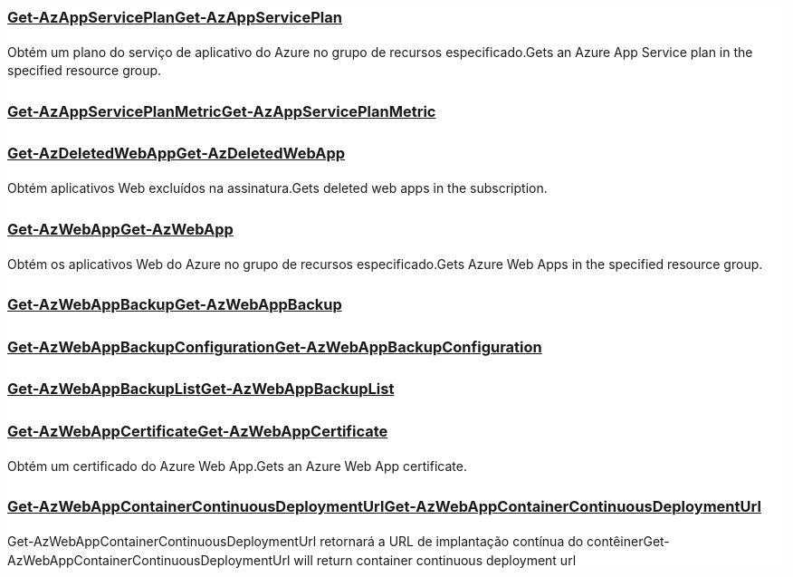 ### [<span data-ttu-id="d0a01-108">Get-AzAppServicePlan</span><span class="sxs-lookup"><span data-stu-id="d0a01-108">Get-AzAppServicePlan</span></span>](Get-AzAppServicePlan.md)
<span data-ttu-id="d0a01-109">Obtém um plano do serviço de aplicativo do Azure no grupo de recursos especificado.</span><span class="sxs-lookup"><span data-stu-id="d0a01-109">Gets an Azure App Service plan in the specified resource group.</span></span>

### [<span data-ttu-id="d0a01-110">Get-AzAppServicePlanMetric</span><span class="sxs-lookup"><span data-stu-id="d0a01-110">Get-AzAppServicePlanMetric</span></span>](Get-AzAppServicePlanMetric.md)


### [<span data-ttu-id="d0a01-111">Get-AzDeletedWebApp</span><span class="sxs-lookup"><span data-stu-id="d0a01-111">Get-AzDeletedWebApp</span></span>](Get-AzDeletedWebApp.md)
<span data-ttu-id="d0a01-112">Obtém aplicativos Web excluídos na assinatura.</span><span class="sxs-lookup"><span data-stu-id="d0a01-112">Gets deleted web apps in the subscription.</span></span>

### [<span data-ttu-id="d0a01-113">Get-AzWebApp</span><span class="sxs-lookup"><span data-stu-id="d0a01-113">Get-AzWebApp</span></span>](Get-AzWebApp.md)
<span data-ttu-id="d0a01-114">Obtém os aplicativos Web do Azure no grupo de recursos especificado.</span><span class="sxs-lookup"><span data-stu-id="d0a01-114">Gets Azure Web Apps in the specified resource group.</span></span>

### [<span data-ttu-id="d0a01-115">Get-AzWebAppBackup</span><span class="sxs-lookup"><span data-stu-id="d0a01-115">Get-AzWebAppBackup</span></span>](Get-AzWebAppBackup.md)


### [<span data-ttu-id="d0a01-116">Get-AzWebAppBackupConfiguration</span><span class="sxs-lookup"><span data-stu-id="d0a01-116">Get-AzWebAppBackupConfiguration</span></span>](Get-AzWebAppBackupConfiguration.md)


### [<span data-ttu-id="d0a01-117">Get-AzWebAppBackupList</span><span class="sxs-lookup"><span data-stu-id="d0a01-117">Get-AzWebAppBackupList</span></span>](Get-AzWebAppBackupList.md)


### [<span data-ttu-id="d0a01-118">Get-AzWebAppCertificate</span><span class="sxs-lookup"><span data-stu-id="d0a01-118">Get-AzWebAppCertificate</span></span>](Get-AzWebAppCertificate.md)
<span data-ttu-id="d0a01-119">Obtém um certificado do Azure Web App.</span><span class="sxs-lookup"><span data-stu-id="d0a01-119">Gets an Azure Web App certificate.</span></span>

### [<span data-ttu-id="d0a01-120">Get-AzWebAppContainerContinuousDeploymentUrl</span><span class="sxs-lookup"><span data-stu-id="d0a01-120">Get-AzWebAppContainerContinuousDeploymentUrl</span></span>](Get-AzWebAppContainerContinuousDeploymentUrl.md)
<span data-ttu-id="d0a01-121">Get-AzWebAppContainerContinuousDeploymentUrl retornará a URL de implantação contínua do contêiner</span><span class="sxs-lookup"><span data-stu-id="d0a01-121">Get-AzWebAppContainerContinuousDeploymentUrl will return container continuous deployment url</span></span>
